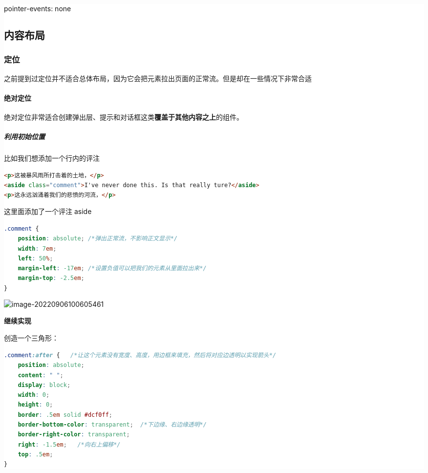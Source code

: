 pointer-events: none



## 内容布局

### 定位

之前提到过定位并不适合总体布局，因为它会把元素拉出页面的正常流。但是却在一些情况下非常合适

#### 绝对定位

绝对定位非常适合创建弹出层、提示和对话框这类**覆盖于其他内容之上**的组件。

##### 利用初始位置

比如我们想添加一个行内的评注

```html
<p>这被暴风雨所打击着的土地，</p>
<aside class="comment">I've never done this. Is that really ture?</aside>
<p>这永远汹涌着我们的悲愤的河流，</p>
```

这里面添加了一个评注 aside

```css
.comment {
    position: absolute; /*弹出正常流，不影响正文显示*/
    width: 7em;
    left: 50%;
    margin-left: -17em; /*设置负值可以把我们的元素从里面拉出来*/
    margin-top: -2.5em;
}
```

<img src="https://testingcf.jsdelivr.net/gh/XiaMingYu77/My-Markdown-Picture/img/202209061006560.png" alt="image-20220906100605461"  /> 

**继续实现**

创造一个三角形：

```css
.comment:after {   /*让这个元素没有宽度、高度，用边框来填充，然后将对应边透明以实现箭头*/
    position: absolute;
    content: " ";
    display: block;
    width: 0;
    height: 0;
    border: .5em solid #dcf0ff;
    border-bottom-color: transparent;  /*下边缘、右边缘透明*/
    border-right-color: transparent;
    right: -1.5em;   /*向右上偏移*/
    top: .5em;
}
```
